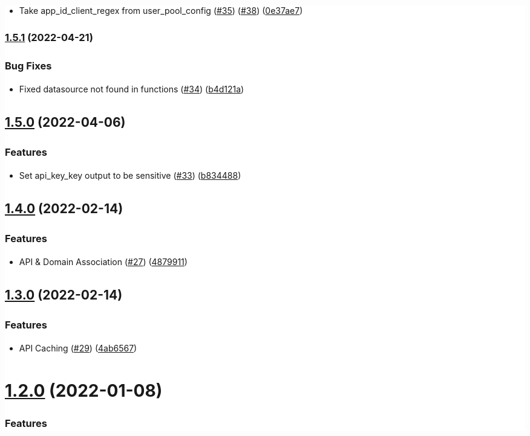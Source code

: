 * Take app_id_client_regex from user_pool_config ([#35](https://github.com/terraform-aws-modules/terraform-aws-appsync/issues/35)) ([#38](https://github.com/terraform-aws-modules/terraform-aws-appsync/issues/38)) ([0e37ae7](https://github.com/terraform-aws-modules/terraform-aws-appsync/commit/0e37ae758ca22f38e9a3d021451e29e92cb96eb7))

### [1.5.1](https://github.com/terraform-aws-modules/terraform-aws-appsync/compare/v1.5.0...v1.5.1) (2022-04-21)


### Bug Fixes

* Fixed datasource not found in functions ([#34](https://github.com/terraform-aws-modules/terraform-aws-appsync/issues/34)) ([b4d121a](https://github.com/terraform-aws-modules/terraform-aws-appsync/commit/b4d121afca2fe0347160a48d729c2b84698dc31b))

## [1.5.0](https://github.com/terraform-aws-modules/terraform-aws-appsync/compare/v1.4.0...v1.5.0) (2022-04-06)


### Features

* Set api_key_key output to be sensitive ([#33](https://github.com/terraform-aws-modules/terraform-aws-appsync/issues/33)) ([b834488](https://github.com/terraform-aws-modules/terraform-aws-appsync/commit/b834488c07e882d84766f0a06b052dcdf02f3372))

## [1.4.0](https://github.com/terraform-aws-modules/terraform-aws-appsync/compare/v1.3.0...v1.4.0) (2022-02-14)


### Features

* API & Domain Association ([#27](https://github.com/terraform-aws-modules/terraform-aws-appsync/issues/27)) ([4879911](https://github.com/terraform-aws-modules/terraform-aws-appsync/commit/487991160784d310de1ea4df9eaf9b32a07f0599))

## [1.3.0](https://github.com/terraform-aws-modules/terraform-aws-appsync/compare/v1.2.0...v1.3.0) (2022-02-14)


### Features

* API Caching ([#29](https://github.com/terraform-aws-modules/terraform-aws-appsync/issues/29)) ([4ab6567](https://github.com/terraform-aws-modules/terraform-aws-appsync/commit/4ab656775e6c9c2d8130a51e811cc1a332b639eb))

# [1.2.0](https://github.com/terraform-aws-modules/terraform-aws-appsync/compare/v1.1.2...v1.2.0) (2022-01-08)


### Features
